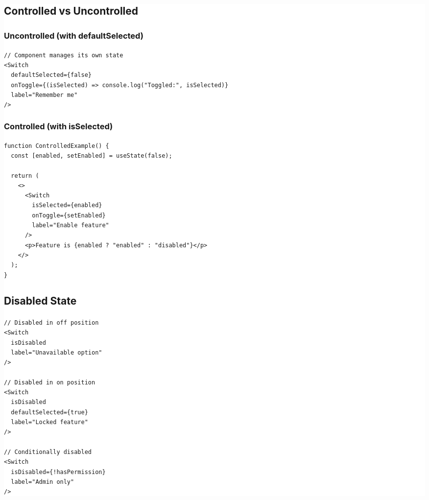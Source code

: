 ## Controlled vs Uncontrolled

### Uncontrolled (with defaultSelected)

```tsx
// Component manages its own state
<Switch
  defaultSelected={false}
  onToggle={(isSelected) => console.log("Toggled:", isSelected)}
  label="Remember me"
/>
```

### Controlled (with isSelected)

```tsx
function ControlledExample() {
  const [enabled, setEnabled] = useState(false);

  return (
    <>
      <Switch
        isSelected={enabled}
        onToggle={setEnabled}
        label="Enable feature"
      />
      <p>Feature is {enabled ? "enabled" : "disabled"}</p>
    </>
  );
}
```

## Disabled State

```tsx
// Disabled in off position
<Switch
  isDisabled
  label="Unavailable option"
/>

// Disabled in on position
<Switch
  isDisabled
  defaultSelected={true}
  label="Locked feature"
/>

// Conditionally disabled
<Switch
  isDisabled={!hasPermission}
  label="Admin only"
/>
```
